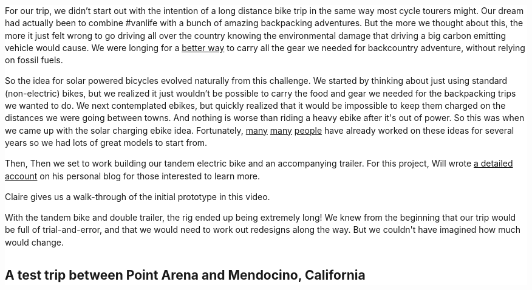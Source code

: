   <object data="https://lh3.googleusercontent.com/iyxRWe7l0I0QFqrOwTqniAhHr0zqqXFmcElunF2zZriD9P2ZFyldt0kCCy5z7Az2SNrB5LfyK0-a2nZOKbDtzs_JYJ5pSc6yCECKEeexyv5jnbdFp7PxizJa7UHZhenr0fGYli9bWeE=w1920-h1080"></object>
  <object data="https://lh3.googleusercontent.com/jzm9vj-tcUwJqBHBzBAzOHHqif2GTHfkvSjmhvcs0Hv2JZFYGYDbVlfYGVgzmdfGGH_cElJJYFTEa8DCOHxi1H_INzi1srpfdVlNbPF589kE1sXlzl7hVecuLR8JcsIcf2MNh3ihZgY=w1920-h1080"></object>
  <object data="https://lh3.googleusercontent.com/yOflTVoMT2P06kphXbSwlI87XBy8MQ1X5sktKTIdmeLlLmrD8HJtlAGncpGpEN05hGaGyKm6geFIggxJUmBa4Snp1nJ8Pi3QXQdOGTJU-nHUmcKBhqOZbpWcTVzKUGifK4QK0cvUj7k=w1920-h1080"></object>
  <object data="https://lh3.googleusercontent.com/L_JTWhp6atOp9MzB3h2oRBBfNbkHX57WGgdcdYZ12XOmlu7ym4Bk5wqtx69CPBqh76AOh8WLH_SYCf_ICGmIK0zYpsQdZir25-YXel4G4gie2qvQgEcksv7jFMPuLGZ9CYA2oI7SJc0=w1920-h1080"></object>
  <object data="https://lh3.googleusercontent.com/r82xX7g81ks9OSXfHdpVVt6gaD2PCy7RbT0wFNYtMFIqZ2ayPx36KubImivULksDxJ0g47R3lKy-WLYIiZq_5ja9aV3qYD-marUt1ZDbFuerKTHEcdgn-bSPN02jYpFq4KfulCMFMR0=w1920-h1080"></object>
</div>


For our trip, we didn’t start out with the intention of a long distance bike trip in the same way most cycle tourers might.  Our dream had actually been to combine #vanlife with a bunch of amazing backpacking adventures.  But the more we thought about this, the more it just felt wrong to go driving all over the country knowing the environmental damage that driving a big carbon emitting vehicle would cause.  We were longing for a <a href="story.html">better way</a> to carry all the gear we needed for backcountry adventure, without relying on fossil fuels.

So the idea for solar powered bicycles evolved naturally from this challenge.  We started by thinking about just using standard (non-electric) bikes, but we realized it just wouldn’t be possible to carry the food and gear we needed for the backpacking trips we wanted to do.  We next contemplated ebikes, but quickly realized that it would be impossible to keep them charged on the distances we were going between towns. And nothing is worse than riding a heavy ebike after it's out of power.  So this was when we came up with the solar charging ebike idea.  Fortunately, <a href="https://thesunpedalride.com/">many</a> <a href="https://solare.bike/">many</a> <a href="https://www.thesuntrip.com/en/">people</a> have already worked on these ideas for several years so we had lots of great models to start from.

Then, Then we set to work building our tandem electric bike and an accompanying trailer.  For this project, Will wrote <a href="https://bonkerfield.org/2021/01/ebike-solar-trailer/">a detailed account</a> on his personal blog for those interested to learn more.

Claire gives us a walk-through of the initial prototype in this video.

<div class="iframe-wrapper">
<iframe width="800" height="450" src="https://www.youtube.com/embed/QKrwU3Dy7g8" title="YouTube video player" frameborder="0" allow="accelerometer; autoplay; clipboard-write; encrypted-media; gyroscope; picture-in-picture" allowfullscreen></iframe>
</div>

With the tandem bike and double trailer, the rig ended up being extremely long! We knew from the beginning that our trip would be full of trial-and-error, and that we would need to work out redesigns along the way. But we couldn't have imagined how much would change.



## A test trip between Point Arena and Mendocino, California
